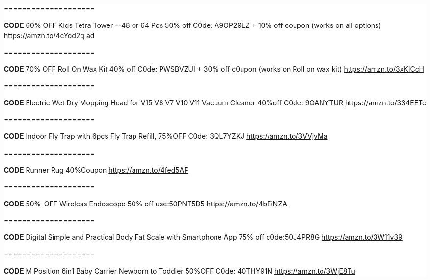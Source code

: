 \====================

𝐂𝐎𝐃𝐄
60% OFF Kids Tetra Tower --48 or 64 Pcs
50% off C0de: A9OP29LZ + 10% off coupon (works on all options)
https://amzn.to/4cYod2q  ad

\====================

𝐂𝐎𝐃𝐄
70% OFF Roll On Wax Kit
40% off C0de: PWSBVZUI + 30% off c0upon (works on Roll on wax kit)
https://amzn.to/3xKICcH

\====================

𝐂𝐎𝐃𝐄
Electric Wet Dry Mopping Head for V15 V8 V7 V10 V11 Vacuum Cleaner
40%off
C0de: 9OANYTUR
https://amzn.to/3S4EETc

\====================

𝐂𝐎𝐃𝐄
Indoor Fly Trap with 6pcs Fly Trap Refill,
75%OFF
C0de: 3QL7YZKJ
https://amzn.to/3VVjvMa

\====================

𝐂𝐎𝐃𝐄
Runner Rug
40%Coupon
https://amzn.to/4fed5AP

\====================

𝐂𝐎𝐃𝐄
50%-OFF Wireless Endoscope
50%  off
use:50PNT5D5
https://amzn.to/4bEiNZA

\====================

𝐂𝐎𝐃𝐄
Digital Simple and Practical Body Fat Scale with Smartphone App
75% off
c0de:50J4PR8G
https://amzn.to/3W11v39

\====================

𝐂𝐎𝐃𝐄
M Position 6in1 Baby Carrier Newborn to Toddler
50%OFF
C0de: 40THY91N
https://amzn.to/3WjE8Tu
